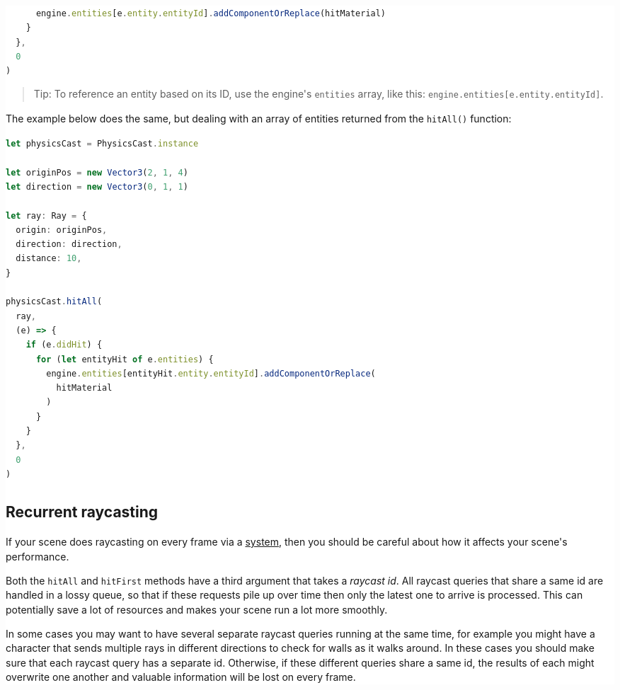 ```typescript
      engine.entities[e.entity.entityId].addComponentOrReplace(hitMaterial)
    }
  },
  0
)
```

> Tip: To reference an entity based on its ID, use the engine's `entities` array, like this: `engine.entities[e.entity.entityId]`.

The example below does the same, but dealing with an array of entities returned from the `hitAll()` function:

```typescript
let physicsCast = PhysicsCast.instance

let originPos = new Vector3(2, 1, 4)
let direction = new Vector3(0, 1, 1)

let ray: Ray = {
  origin: originPos,
  direction: direction,
  distance: 10,
}

physicsCast.hitAll(
  ray,
  (e) => {
    if (e.didHit) {
      for (let entityHit of e.entities) {
        engine.entities[entityHit.entity.entityId].addComponentOrReplace(
          hitMaterial
        )
      }
    }
  },
  0
)
```

## Recurrent raycasting

If your scene does raycasting on every frame via a [system](/creator/development-guide/systems), then you should be careful about how it affects your scene's performance.

Both the `hitAll` and `hitFirst` methods have a third argument that takes a _raycast id_. All raycast queries that share a same id are handled in a lossy queue, so that if these requests pile up over time then only the latest one to arrive is processed. This can potentially save a lot of resources and makes your scene run a lot more smoothly.

In some cases you may want to have several separate raycast queries running at the same time, for example you might have a character that sends multiple rays in different directions to check for walls as it walks around. In these cases you should make sure that each raycast query has a separate id. Otherwise, if these different queries share a same id, the results of each might overwrite one another and valuable information will be lost on every frame.
